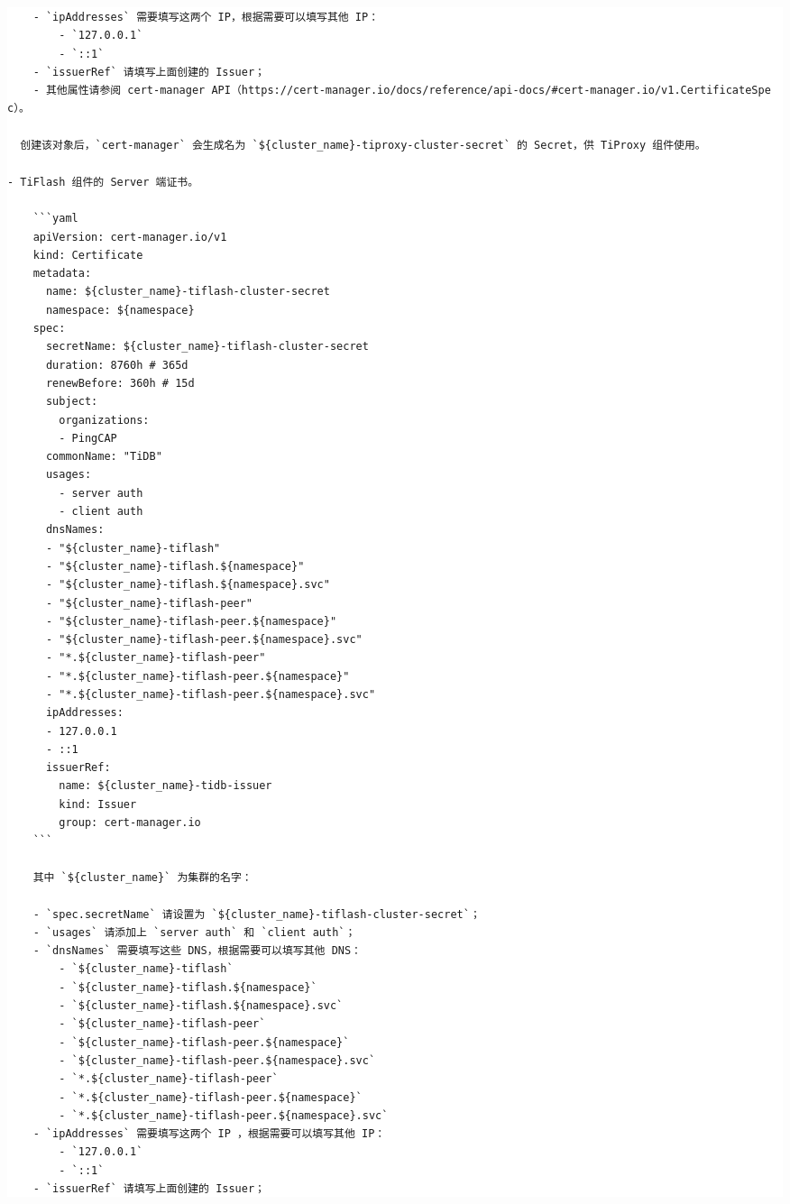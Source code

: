         - `ipAddresses` 需要填写这两个 IP，根据需要可以填写其他 IP：
            - `127.0.0.1`
            - `::1`
        - `issuerRef` 请填写上面创建的 Issuer；
        - 其他属性请参阅 cert-manager API（https://cert-manager.io/docs/reference/api-docs/#cert-manager.io/v1.CertificateSpec）。

      创建该对象后，`cert-manager` 会生成名为 `${cluster_name}-tiproxy-cluster-secret` 的 Secret，供 TiProxy 组件使用。

    - TiFlash 组件的 Server 端证书。

        ```yaml
        apiVersion: cert-manager.io/v1
        kind: Certificate
        metadata:
          name: ${cluster_name}-tiflash-cluster-secret
          namespace: ${namespace}
        spec:
          secretName: ${cluster_name}-tiflash-cluster-secret
          duration: 8760h # 365d
          renewBefore: 360h # 15d
          subject:
            organizations:
            - PingCAP
          commonName: "TiDB"
          usages:
            - server auth
            - client auth
          dnsNames:
          - "${cluster_name}-tiflash"
          - "${cluster_name}-tiflash.${namespace}"
          - "${cluster_name}-tiflash.${namespace}.svc"
          - "${cluster_name}-tiflash-peer"
          - "${cluster_name}-tiflash-peer.${namespace}"
          - "${cluster_name}-tiflash-peer.${namespace}.svc"
          - "*.${cluster_name}-tiflash-peer"
          - "*.${cluster_name}-tiflash-peer.${namespace}"
          - "*.${cluster_name}-tiflash-peer.${namespace}.svc"
          ipAddresses:
          - 127.0.0.1
          - ::1
          issuerRef:
            name: ${cluster_name}-tidb-issuer
            kind: Issuer
            group: cert-manager.io
        ```

        其中 `${cluster_name}` 为集群的名字：

        - `spec.secretName` 请设置为 `${cluster_name}-tiflash-cluster-secret`；
        - `usages` 请添加上 `server auth` 和 `client auth`；
        - `dnsNames` 需要填写这些 DNS，根据需要可以填写其他 DNS：
            - `${cluster_name}-tiflash`
            - `${cluster_name}-tiflash.${namespace}`
            - `${cluster_name}-tiflash.${namespace}.svc`
            - `${cluster_name}-tiflash-peer`
            - `${cluster_name}-tiflash-peer.${namespace}`
            - `${cluster_name}-tiflash-peer.${namespace}.svc`
            - `*.${cluster_name}-tiflash-peer`
            - `*.${cluster_name}-tiflash-peer.${namespace}`
            - `*.${cluster_name}-tiflash-peer.${namespace}.svc`
        - `ipAddresses` 需要填写这两个 IP ，根据需要可以填写其他 IP：
            - `127.0.0.1`
            - `::1`
        - `issuerRef` 请填写上面创建的 Issuer；